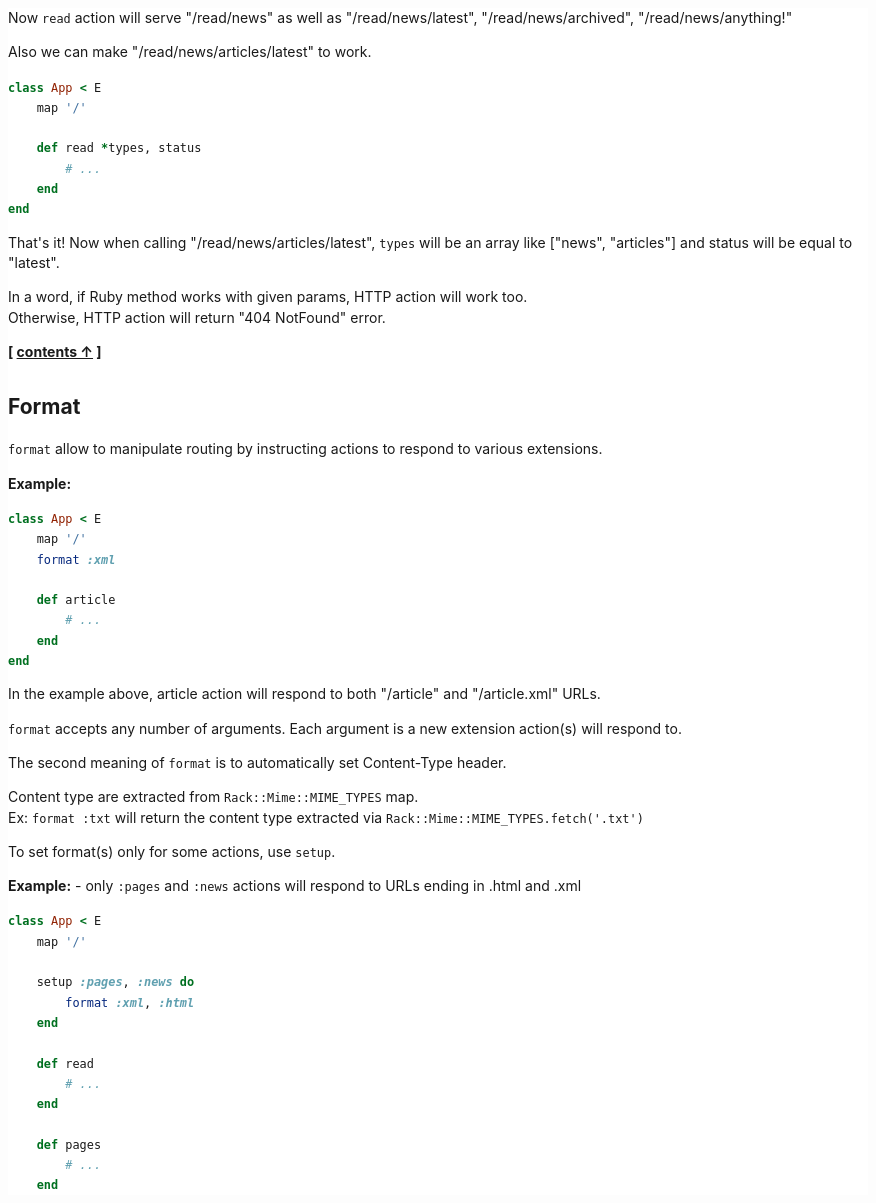 Now `read` action will serve "/read/news" as well as
"/read/news/latest", "/read/news/archived", "/read/news/anything!"

Also we can make "/read/news/articles/latest" to work.

```ruby
class App < E
    map '/'

    def read *types, status
        # ...
    end
end
```

That's it! Now when calling "/read/news/articles/latest",
`types` will be an array like ["news", "articles"] and  status will be equal to "latest".

In a word, if Ruby method works with given params, HTTP action will work too.<br/>
Otherwise, HTTP action will return "404 NotFound" error.

**[ [contents &uarr;](https://github.com/espresso/espresso#tutorial) ]**


## Format


`format` allow to manipulate routing by instructing actions to respond to various extensions.

**Example:**

```ruby
class App < E
    map '/'
    format :xml

    def article
        # ...
    end
end
```

In the example above, article action will respond to both "/article" and "/article.xml" URLs.

`format` accepts any number of arguments. Each argument is a new extension action(s) will respond to.

The second meaning of `format` is to automatically set Content-Type header.

Content type are extracted from `Rack::Mime::MIME_TYPES` map.<br/>
Ex: `format :txt` will return the content type extracted via `Rack::Mime::MIME_TYPES.fetch('.txt')`

To set format(s) only for some actions, use `setup`.

**Example:** - only `:pages` and `:news` actions will respond to URLs ending in .html and .xml

```ruby
class App < E
    map '/'

    setup :pages, :news do
        format :xml, :html
    end

    def read
        # ...
    end

    def pages
        # ...
    end

```